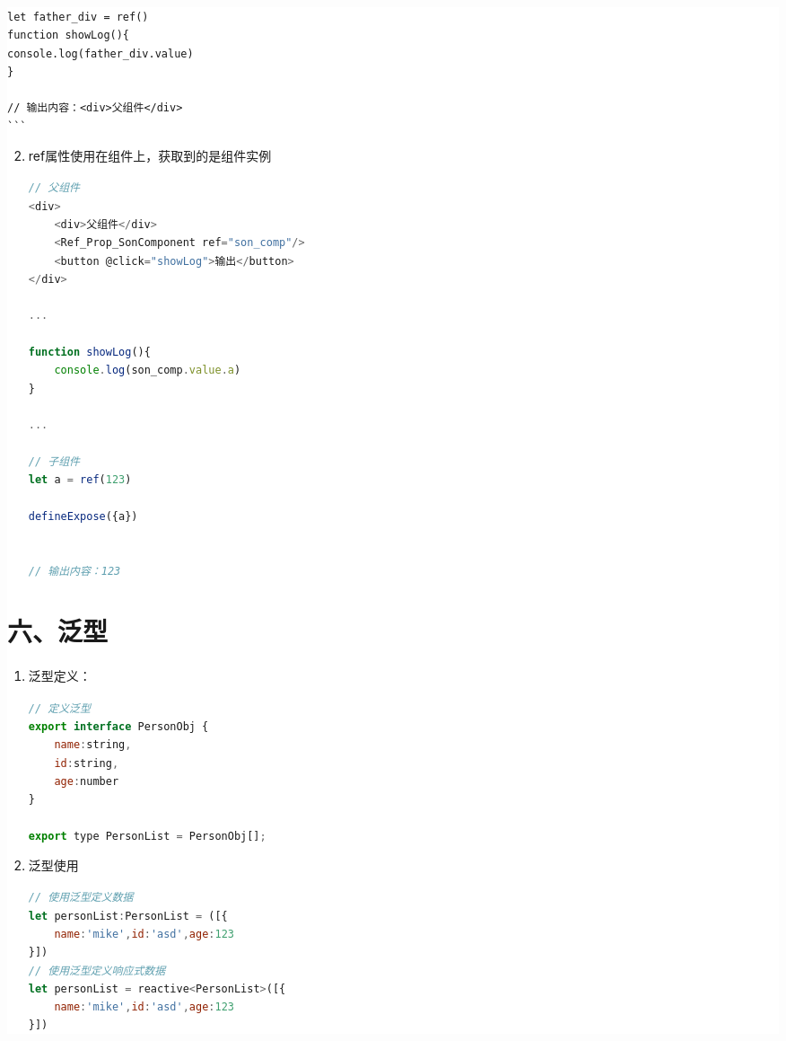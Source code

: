     let father_div = ref()
    function showLog(){
    console.log(father_div.value)
    }

    // 输出内容：<div>父组件</div>
    ```
2. ref属性使用在组件上，获取到的是组件实例
    ```js
    // 父组件
    <div>
        <div>父组件</div>
        <Ref_Prop_SonComponent ref="son_comp"/>
        <button @click="showLog">输出</button>
    </div>

    ...

    function showLog(){
        console.log(son_comp.value.a)
    }

    ...

    // 子组件
    let a = ref(123)

    defineExpose({a})


    // 输出内容：123

    ```


# 六、泛型

1. 泛型定义：
    ```js
    // 定义泛型
    export interface PersonObj {
        name:string,
        id:string,
        age:number
    }

    export type PersonList = PersonObj[];

    ```


2. 泛型使用


    ```js
    // 使用泛型定义数据
    let personList:PersonList = ([{
        name:'mike',id:'asd',age:123
    }])
    // 使用泛型定义响应式数据
    let personList = reactive<PersonList>([{
        name:'mike',id:'asd',age:123
    }])
    ```

